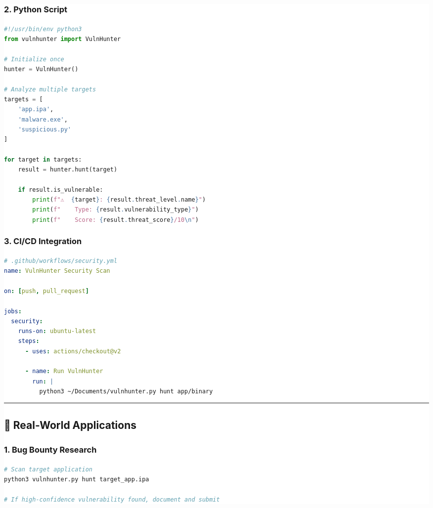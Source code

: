 ### 2. Python Script
```python
#!/usr/bin/env python3
from vulnhunter import VulnHunter

# Initialize once
hunter = VulnHunter()

# Analyze multiple targets
targets = [
    'app.ipa',
    'malware.exe',
    'suspicious.py'
]

for target in targets:
    result = hunter.hunt(target)

    if result.is_vulnerable:
        print(f"⚠️  {target}: {result.threat_level.name}")
        print(f"    Type: {result.vulnerability_type}")
        print(f"    Score: {result.threat_score}/10\n")
```

### 3. CI/CD Integration
```yaml
# .github/workflows/security.yml
name: VulnHunter Security Scan

on: [push, pull_request]

jobs:
  security:
    runs-on: ubuntu-latest
    steps:
      - uses: actions/checkout@v2

      - name: Run VulnHunter
        run: |
          python3 ~/Documents/vulnhunter.py hunt app/binary
```

---

## 🎯 Real-World Applications

### 1. Bug Bounty Research
```bash
# Scan target application
python3 vulnhunter.py hunt target_app.ipa

# If high-confidence vulnerability found, document and submit
```
